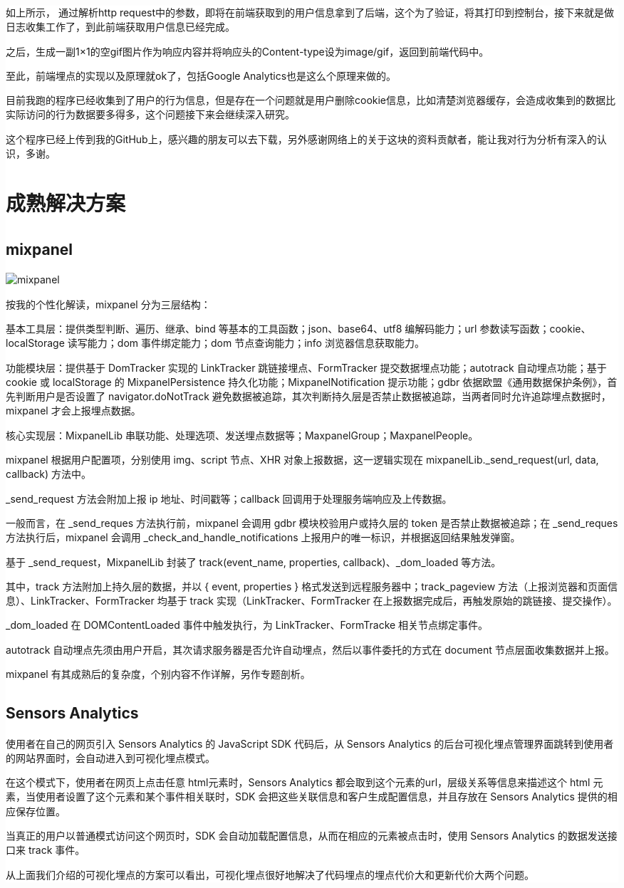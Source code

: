 如上所示， 通过解析http request中的参数，即将在前端获取到的用户信息拿到了后端，这个为了验证，将其打印到控制台，接下来就是做日志收集工作了，到此前端获取用户信息已经完成。

之后，生成一副1×1的空gif图片作为响应内容并将响应头的Content-type设为image/gif，返回到前端代码中。

至此，前端埋点的实现以及原理就ok了，包括Google Analytics也是这么个原理来做的。

目前我跑的程序已经收集到了用户的行为信息，但是存在一个问题就是用户删除cookie信息，比如清楚浏览器缓存，会造成收集到的数据比实际访问的行为数据要多得多，这个问题接下来会继续深入研究。


这个程序已经上传到我的GitHub上，感兴趣的朋友可以去下载，另外感谢网络上的关于这块的资料贡献者，能让我对行为分析有深入的认识，多谢。

# 成熟解决方案

## mixpanel

![mixpanel](https://pic2.zhimg.com/80/v2-df42c493e1d571b6f7478f5aa4c396a1_720w.jpg)

按我的个性化解读，mixpanel 分为三层结构：

基本工具层：提供类型判断、遍历、继承、bind 等基本的工具函数；json、base64、utf8 编解码能力；url 参数读写函数；cookie、localStorage 读写能力；dom 事件绑定能力；dom 节点查询能力；info 浏览器信息获取能力。

功能模块层：提供基于 DomTracker 实现的 LinkTracker 跳链接埋点、FormTracker 提交数据埋点功能；autotrack 自动埋点功能；基于 cookie 或 localStorage 的 MixpanelPersistence 持久化功能；MixpanelNotification 提示功能；gdbr 依据欧盟《通用数据保护条例》，首先判断用户是否设置了 navigator.doNotTrack 避免数据被追踪，其次判断持久层是否禁止数据被追踪，当两者同时允许追踪埋点数据时，mixpanel 才会上报埋点数据。

核心实现层：MixpanelLib 串联功能、处理选项、发送埋点数据等；MaxpanelGroup；MaxpanelPeople。

mixpanel 根据用户配置项，分别使用 img、script 节点、XHR 对象上报数据，这一逻辑实现在 mixpanelLib._send_request(url, data, callback) 方法中。

_send_request 方法会附加上报 ip 地址、时间戳等；callback 回调用于处理服务端响应及上传数据。

一般而言，在 _send_reques 方法执行前，mixpanel 会调用 gdbr 模块校验用户或持久层的 token 是否禁止数据被追踪；在 _send_reques 方法执行后，mixpanel 会调用 _check_and_handle_notifications 上报用户的唯一标识，并根据返回结果触发弹窗。

基于 _send_request，MixpanelLib 封装了 track(event_name, properties, callback)、_dom_loaded 等方法。

其中，track 方法附加上持久层的数据，并以 { event, properties } 格式发送到远程服务器中；track_pageview 方法（上报浏览器和页面信息）、LinkTracker、FormTracker 均基于 track 实现（LinkTracker、FormTracker 在上报数据完成后，再触发原始的跳链接、提交操作）。

_dom_loaded 在 DOMContentLoaded 事件中触发执行，为 LinkTracker、FormTracke 相关节点绑定事件。

autotrack 自动埋点先须由用户开启，其次请求服务器是否允许自动埋点，然后以事件委托的方式在 document 节点层面收集数据并上报。

mixpanel 有其成熟后的复杂度，个别内容不作详解，另作专题剖析。

## Sensors Analytics

使用者在自己的网页引入 Sensors Analytics 的 JavaScript SDK 代码后，从 Sensors Analytics 的后台可视化埋点管理界面跳转到使用者的网站界面时，会自动进入到可视化埋点模式。

在这个模式下，使用者在网页上点击任意 html元素时，Sensors Analytics 都会取到这个元素的url，层级关系等信息来描述这个 html 元素，当使用者设置了这个元素和某个事件相关联时，SDK 会把这些关联信息和客户生成配置信息，并且存放在 Sensors Analytics 提供的相应保存位置。

当真正的用户以普通模式访问这个网页时，SDK 会自动加载配置信息，从而在相应的元素被点击时，使用 Sensors Analytics 的数据发送接口来 track 事件。

从上面我们介绍的可视化埋点的方案可以看出，可视化埋点很好地解决了代码埋点的埋点代价大和更新代价大两个问题。
